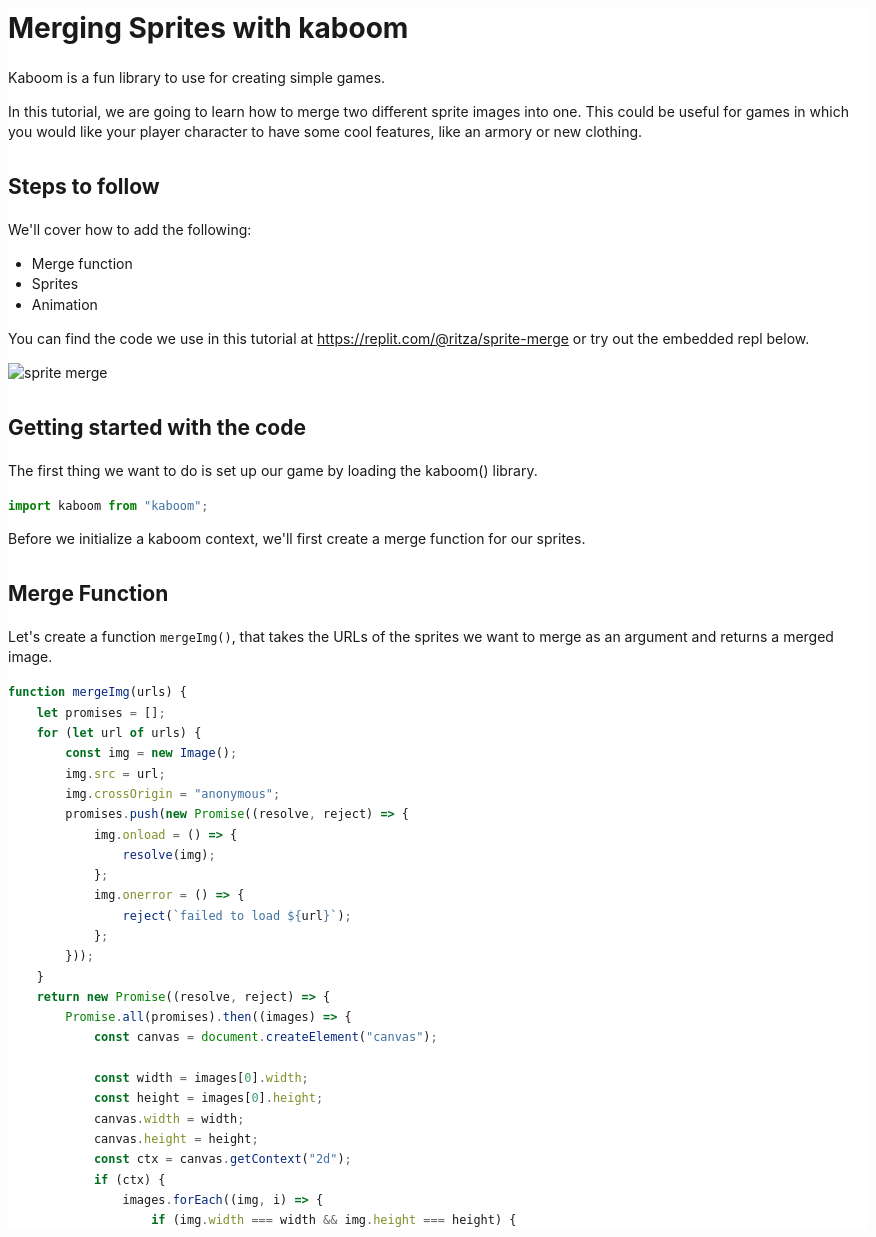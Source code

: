 # Merging Sprites with kaboom

Kaboom is a fun library to use for creating simple games.

In this tutorial, we are going to learn how to merge two different sprite images into one. This could be useful for games in which you would like your player character to have some cool features, like an armory or new clothing.


## Steps to follow 

We'll cover how to add the following:

* Merge function
* Sprites
* Animation

You can find the code we use in this tutorial at https://replit.com/@ritza/sprite-merge or try out the embedded repl below.

![sprite merge](spritemerge.png)

## Getting started with the code

The first thing we want to do is set up our game by loading the kaboom() library.

```javascript
import kaboom from "kaboom";
```

Before we initialize a kaboom context, we'll first create a merge function for our sprites.

## Merge Function

Let's create a function `mergeImg()`, that takes the URLs of the sprites we want to merge as an argument and returns a merged image. 

```javascript
function mergeImg(urls) {
    let promises = [];
    for (let url of urls) {
        const img = new Image();
        img.src = url;
        img.crossOrigin = "anonymous";
        promises.push(new Promise((resolve, reject) => {
            img.onload = () => {
                resolve(img);
            };
            img.onerror = () => {
                reject(`failed to load ${url}`);
            };
        }));
    }
    return new Promise((resolve, reject) => {
        Promise.all(promises).then((images) => {
            const canvas = document.createElement("canvas");

            const width = images[0].width;
            const height = images[0].height;
            canvas.width = width;
            canvas.height = height;
            const ctx = canvas.getContext("2d");
            if (ctx) {
                images.forEach((img, i) => {
                    if (img.width === width && img.height === height) {
```